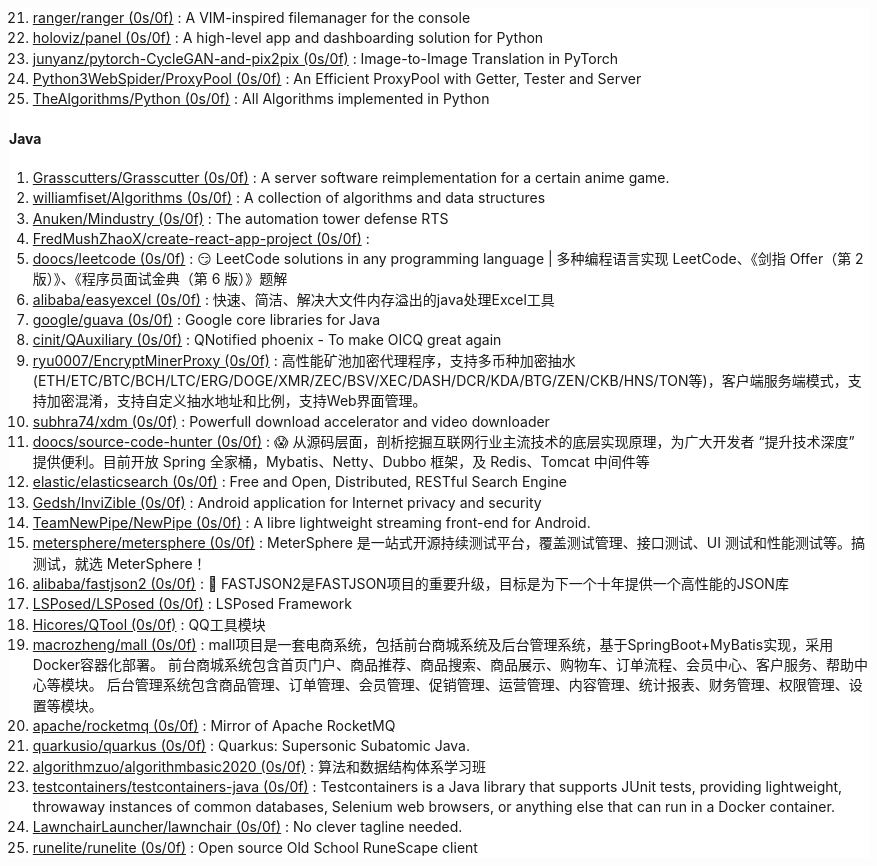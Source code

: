 21. [ranger/ranger (0s/0f)](https://github.com/ranger/ranger) : A VIM-inspired filemanager for the console
22. [holoviz/panel (0s/0f)](https://github.com/holoviz/panel) : A high-level app and dashboarding solution for Python
23. [junyanz/pytorch-CycleGAN-and-pix2pix (0s/0f)](https://github.com/junyanz/pytorch-CycleGAN-and-pix2pix) : Image-to-Image Translation in PyTorch
24. [Python3WebSpider/ProxyPool (0s/0f)](https://github.com/Python3WebSpider/ProxyPool) : An Efficient ProxyPool with Getter, Tester and Server
25. [TheAlgorithms/Python (0s/0f)](https://github.com/TheAlgorithms/Python) : All Algorithms implemented in Python

#### Java
1. [Grasscutters/Grasscutter (0s/0f)](https://github.com/Grasscutters/Grasscutter) : A server software reimplementation for a certain anime game.
2. [williamfiset/Algorithms (0s/0f)](https://github.com/williamfiset/Algorithms) : A collection of algorithms and data structures
3. [Anuken/Mindustry (0s/0f)](https://github.com/Anuken/Mindustry) : The automation tower defense RTS
4. [FredMushZhaoX/create-react-app-project (0s/0f)](https://github.com/FredMushZhaoX/create-react-app-project) : 
5. [doocs/leetcode (0s/0f)](https://github.com/doocs/leetcode) : 😏 LeetCode solutions in any programming language | 多种编程语言实现 LeetCode、《剑指 Offer（第 2 版）》、《程序员面试金典（第 6 版）》题解
6. [alibaba/easyexcel (0s/0f)](https://github.com/alibaba/easyexcel) : 快速、简洁、解决大文件内存溢出的java处理Excel工具
7. [google/guava (0s/0f)](https://github.com/google/guava) : Google core libraries for Java
8. [cinit/QAuxiliary (0s/0f)](https://github.com/cinit/QAuxiliary) : QNotified phoenix - To make OICQ great again
9. [ryu0007/EncryptMinerProxy (0s/0f)](https://github.com/ryu0007/EncryptMinerProxy) : 高性能矿池加密代理程序，支持多币种加密抽水(ETH/ETC/BTC/BCH/LTC/ERG/DOGE/XMR/ZEC/BSV/XEC/DASH/DCR/KDA/BTG/ZEN/CKB/HNS/TON等)，客户端服务端模式，支持加密混淆，支持自定义抽水地址和比例，支持Web界面管理。
10. [subhra74/xdm (0s/0f)](https://github.com/subhra74/xdm) : Powerfull download accelerator and video downloader
11. [doocs/source-code-hunter (0s/0f)](https://github.com/doocs/source-code-hunter) : 😱 从源码层面，剖析挖掘互联网行业主流技术的底层实现原理，为广大开发者 “提升技术深度” 提供便利。目前开放 Spring 全家桶，Mybatis、Netty、Dubbo 框架，及 Redis、Tomcat 中间件等
12. [elastic/elasticsearch (0s/0f)](https://github.com/elastic/elasticsearch) : Free and Open, Distributed, RESTful Search Engine
13. [Gedsh/InviZible (0s/0f)](https://github.com/Gedsh/InviZible) : Android application for Internet privacy and security
14. [TeamNewPipe/NewPipe (0s/0f)](https://github.com/TeamNewPipe/NewPipe) : A libre lightweight streaming front-end for Android.
15. [metersphere/metersphere (0s/0f)](https://github.com/metersphere/metersphere) : MeterSphere 是一站式开源持续测试平台，覆盖测试管理、接口测试、UI 测试和性能测试等。搞测试，就选 MeterSphere！
16. [alibaba/fastjson2 (0s/0f)](https://github.com/alibaba/fastjson2) : 🚄 FASTJSON2是FASTJSON项目的重要升级，目标是为下一个十年提供一个高性能的JSON库
17. [LSPosed/LSPosed (0s/0f)](https://github.com/LSPosed/LSPosed) : LSPosed Framework
18. [Hicores/QTool (0s/0f)](https://github.com/Hicores/QTool) : QQ工具模块
19. [macrozheng/mall (0s/0f)](https://github.com/macrozheng/mall) : mall项目是一套电商系统，包括前台商城系统及后台管理系统，基于SpringBoot+MyBatis实现，采用Docker容器化部署。 前台商城系统包含首页门户、商品推荐、商品搜索、商品展示、购物车、订单流程、会员中心、客户服务、帮助中心等模块。 后台管理系统包含商品管理、订单管理、会员管理、促销管理、运营管理、内容管理、统计报表、财务管理、权限管理、设置等模块。
20. [apache/rocketmq (0s/0f)](https://github.com/apache/rocketmq) : Mirror of Apache RocketMQ
21. [quarkusio/quarkus (0s/0f)](https://github.com/quarkusio/quarkus) : Quarkus: Supersonic Subatomic Java.
22. [algorithmzuo/algorithmbasic2020 (0s/0f)](https://github.com/algorithmzuo/algorithmbasic2020) : 算法和数据结构体系学习班
23. [testcontainers/testcontainers-java (0s/0f)](https://github.com/testcontainers/testcontainers-java) : Testcontainers is a Java library that supports JUnit tests, providing lightweight, throwaway instances of common databases, Selenium web browsers, or anything else that can run in a Docker container.
24. [LawnchairLauncher/lawnchair (0s/0f)](https://github.com/LawnchairLauncher/lawnchair) : No clever tagline needed.
25. [runelite/runelite (0s/0f)](https://github.com/runelite/runelite) : Open source Old School RuneScape client
